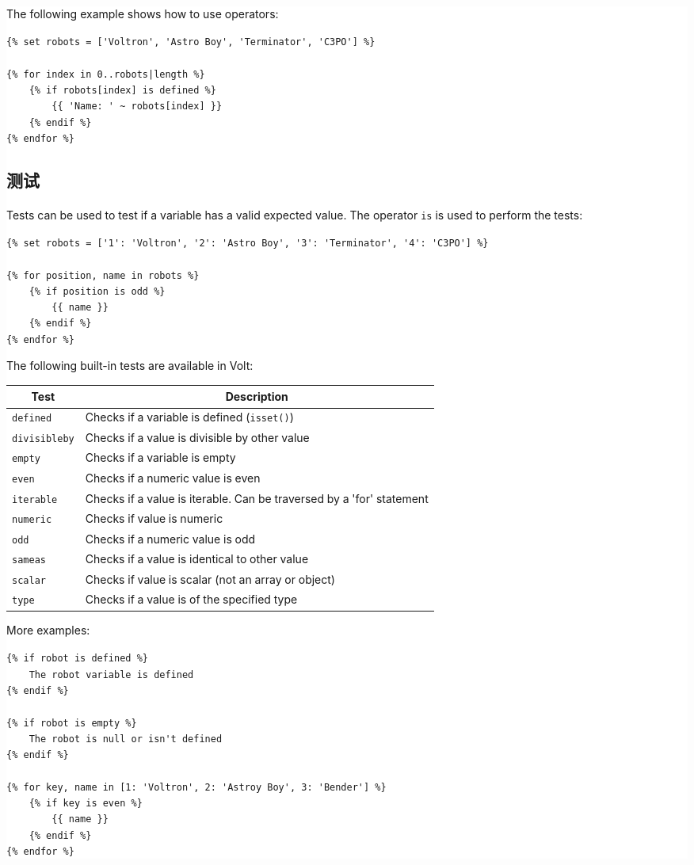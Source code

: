The following example shows how to use operators:

```twig
{% set robots = ['Voltron', 'Astro Boy', 'Terminator', 'C3PO'] %}

{% for index in 0..robots|length %}
    {% if robots[index] is defined %}
        {{ 'Name: ' ~ robots[index] }}
    {% endif %}
{% endfor %}
```

<a name='tests'></a>

## 测试

Tests can be used to test if a variable has a valid expected value. The operator `is` is used to perform the tests:

```twig
{% set robots = ['1': 'Voltron', '2': 'Astro Boy', '3': 'Terminator', '4': 'C3PO'] %}

{% for position, name in robots %}
    {% if position is odd %}
        {{ name }}
    {% endif %}
{% endfor %}
```

The following built-in tests are available in Volt:

| Test          | Description                              |
| ------------- | ---------------------------------------- |
| `defined`     | Checks if a variable is defined (`isset()`) |
| `divisibleby` | Checks if a value is divisible by other value |
| `empty`       | Checks if a variable is empty            |
| `even`        | Checks if a numeric value is even        |
| `iterable`    | Checks if a value is iterable. Can be traversed by a 'for' statement |
| `numeric`     | Checks if value is numeric               |
| `odd`         | Checks if a numeric value is odd         |
| `sameas`      | Checks if a value is identical to other value |
| `scalar`      | Checks if value is scalar (not an array or object) |
| `type`        | Checks if a value is of the specified type |

More examples:

```twig
{% if robot is defined %}
    The robot variable is defined
{% endif %}

{% if robot is empty %}
    The robot is null or isn't defined
{% endif %}

{% for key, name in [1: 'Voltron', 2: 'Astroy Boy', 3: 'Bender'] %}
    {% if key is even %}
        {{ name }}
    {% endif %}
{% endfor %}

```